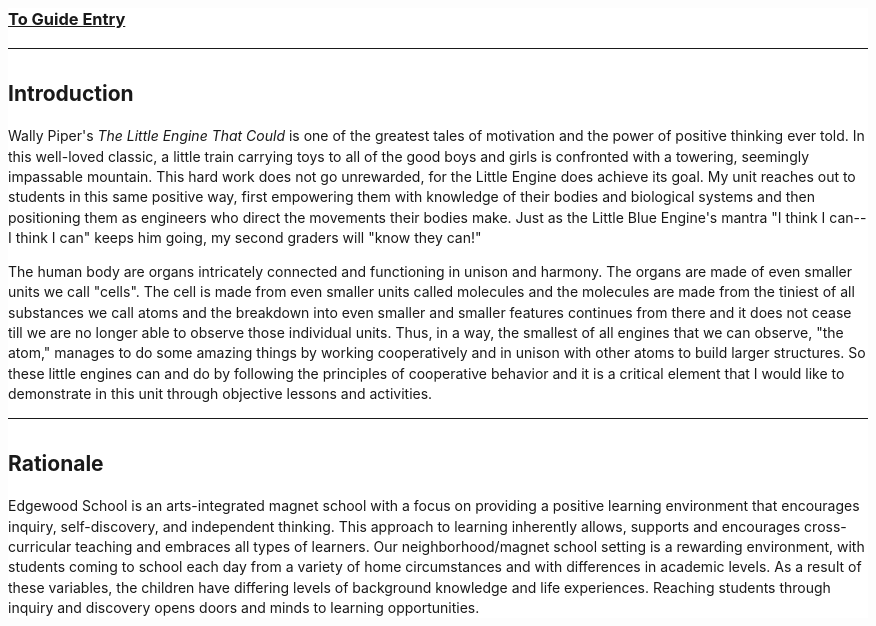    </li>
  </a>
 </ul>
 <h3>
  <a href="../../../guides/2014/4/14.04.03.x.html">
   To Guide Entry
  </a>
 </h3>
<hr/>
 <h2>
  Introduction
 </h2>
 <p>
  Wally Piper's
  <i>
   The Little Engine That Could
  </i>
  is one of the greatest tales of motivation and the power of positive thinking ever told. In this well-loved classic, a little train carrying toys to all of the good boys and girls is confronted with a towering, seemingly impassable mountain.  This hard work does not go unrewarded, for the Little Engine does achieve its goal. My unit reaches out to students in this same positive way, first empowering them with knowledge of their bodies and biological systems and then positioning them as engineers who direct the movements their bodies make.  Just as the Little Blue Engine's mantra "I think I can--I think I can" keeps him going, my second graders will "know they can!"
 </p>
<p>
  The human body are organs intricately connected and functioning in unison and harmony.  The organs are made of even smaller units we call "cells".  The cell is made from even smaller units called molecules and the molecules are made from the tiniest of all substances we call atoms and the breakdown into even smaller and smaller features continues from there and it does not cease till we are no longer able to observe those individual units.  Thus, in a way, the smallest of all engines that we can observe, "the atom," manages to do some amazing things by working cooperatively and in unison with other atoms to build larger structures.  So these little engines can and do by following the principles of cooperative behavior and it is a critical element that I would like to demonstrate in this unit through objective lessons and activities.
 </p>

<hr/>
 <h2>
  Rationale
 </h2>
 <p>
  Edgewood School is an arts-integrated magnet school with a focus on providing a positive learning environment that encourages inquiry, self-discovery, and independent thinking.  This approach to learning inherently allows, supports and encourages cross-curricular teaching and embraces all types of learners.   Our neighborhood/magnet school setting is a rewarding environment, with students coming to school each day from a variety of home circumstances and with differences in academic levels.  As a result of these variables, the children have differing levels of background knowledge and life experiences.  Reaching students through inquiry and discovery opens doors and minds to learning opportunities.
 </p>
